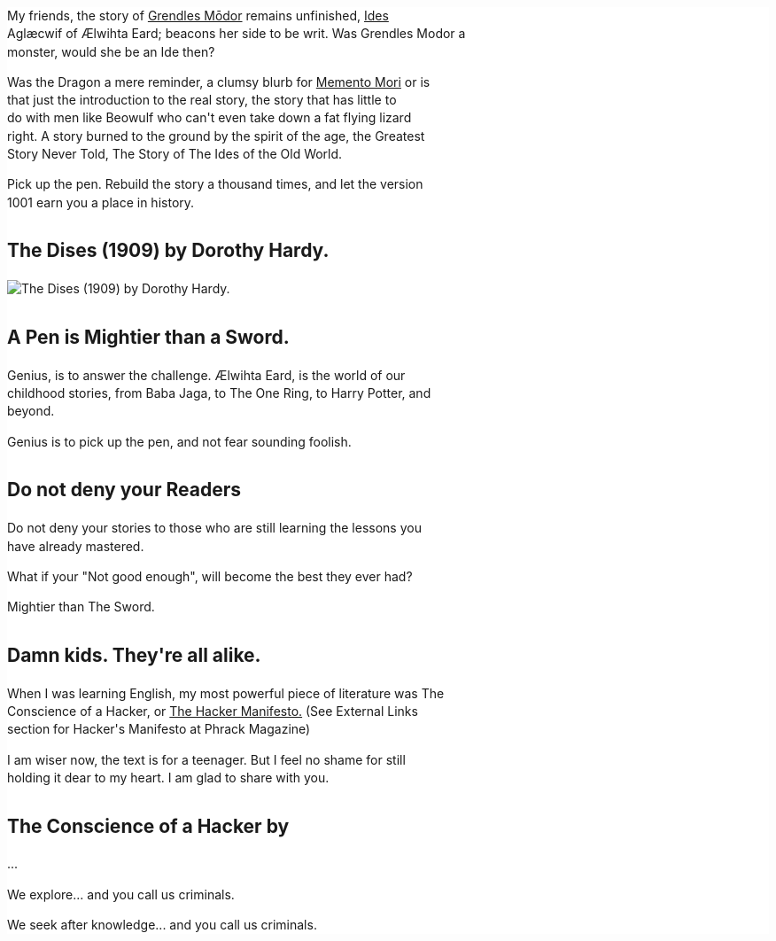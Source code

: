 My friends, the story of [Grendles Mōdor](https://en.wikipedia.org/wiki/Grendel%27s_mother "Grendel's Mother") remains unfinished, [Ides](https://en.wikipedia.org/wiki/Idis_(Germanic))  
Aglæcwif of Ælwihta Eard; beacons her side to be writ. Was Grendles Modor a  
monster, would she be an Ide then?

Was the Dragon a mere reminder, a clumsy blurb for [Memento Mori](https://en.wikipedia.org/wiki/Memento_mori) or is  
that just the introduction to the real story, the story that has little to  
do with men like Beowulf who can't even take down a fat flying lizard  
right. A story burned to the ground by the spirit of the age, the Greatest  
Story Never Told, The Story of The Ides of the Old World.

Pick up the pen. Rebuild the story a thousand times, and let the version  
1001 earn you a place in history.

The Dises (1909) by Dorothy Hardy.
----------------------------------

![The Dises (1909) by Dorothy Hardy.](/image/the-dises.jpg)

A Pen is Mightier than a Sword.
-------------------------------

Genius, is to answer the challenge. Ælwihta Eard, is the world of our  
childhood stories, from Baba Jaga, to The One Ring, to Harry Potter, and  
beyond.

Genius is to pick up the pen, and not fear sounding foolish.

Do not deny your Readers
------------------------

Do not deny your stories to those who are still learning the lessons you  
have already mastered.

What if your "Not good enough", will become the best they ever had?

Mightier than The Sword.

Damn kids. They're all alike.
-----------------------------

When I was learning English, my most powerful piece of literature was The  
Conscience of a Hacker, or [The Hacker Manifesto.](https://en.wikipedia.org/wiki/Hacker_Manifesto) (See External Links  
section for Hacker's Manifesto at Phrack Magazine)

I am wiser now, the text is for a teenager. But I feel no shame for still  
holding it dear to my heart. I am glad to share with you.

The Conscience of a Hacker by
-----------------------------

...

We explore... and you call us criminals.

We seek after knowledge... and you call us criminals.
